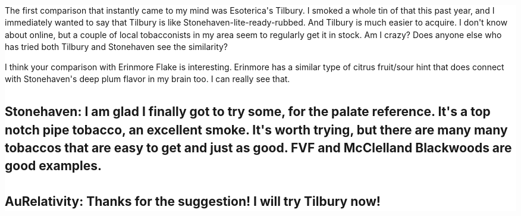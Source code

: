The first comparison that instantly came to my mind was Esoterica's Tilbury. I smoked a whole tin of that this past year, and I immediately wanted to say that Tilbury is like Stonehaven-lite-ready-rubbed. And Tilbury is much easier to acquire. I don't know about online, but a couple of local tobacconists in my area seem to regularly get it in stock. Am I crazy? Does anyone else who has tried both Tilbury and Stonehaven see the similarity?

I think your comparison with Erinmore Flake is interesting. Erinmore has a similar type of citrus fruit/sour hint that does connect with Stonehaven's deep plum flavor in my brain too. I can really see that.

Stonehaven: I am glad I finally got to try some, for the palate reference. It's a top notch pipe tobacco, an excellent smoke. It's worth trying, but there are many many tobaccos that are easy to get and just as good. FVF and McClelland Blackwoods are good examples.
--
AuRelativity: Thanks for the suggestion! I will try Tilbury now!
--
